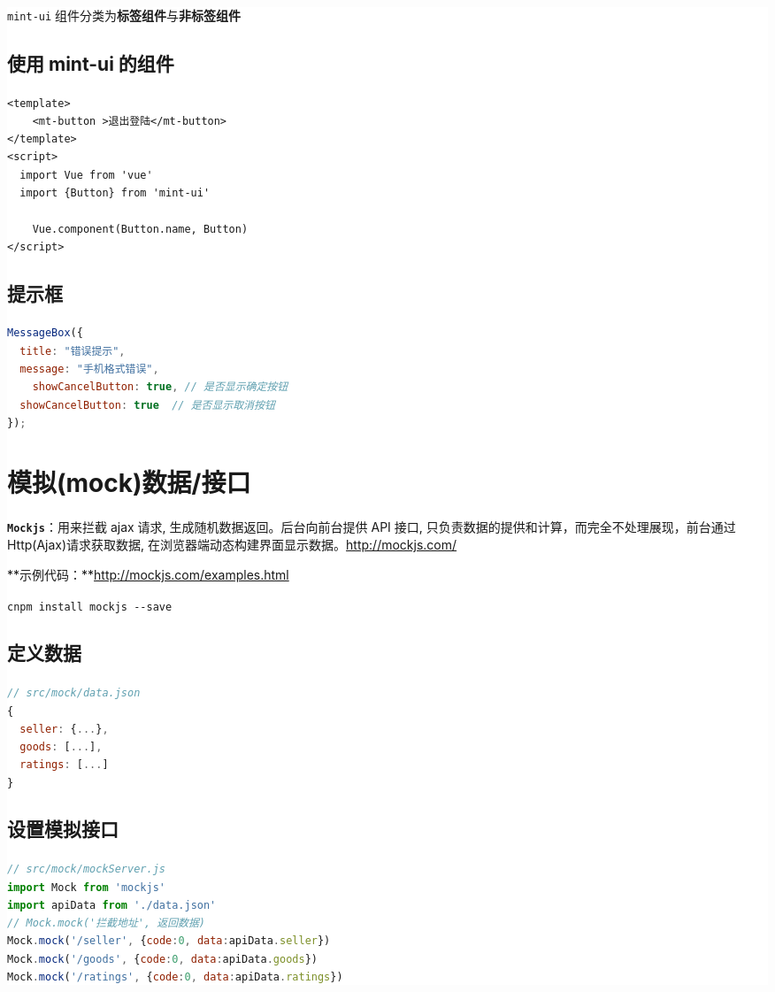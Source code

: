 `mint-ui` 组件分类为**标签组件**与**非标签组件**

## 使用 mint-ui 的组件

~~~vue
<template>
	<mt-button >退出登陆</mt-button>
</template>
<script>
  import Vue from 'vue'
  import {Button} from 'mint-ui'
  
	Vue.component(Button.name, Button)
</script>
~~~

## 提示框

~~~js
MessageBox({ 
  title: "错误提示", 
  message: "手机格式错误",
	showCancelButton: true, // 是否显示确定按钮
  showCancelButton: true  // 是否显示取消按钮
});
~~~

# 模拟(mock)数据/接口

**`Mockjs`**：用来拦截 ajax 请求, 生成随机数据返回。后台向前台提供 API 接口, 只负责数据的提供和计算，而完全不处理展现，前台通过 Http(Ajax)请求获取数据, 在浏览器端动态构建界面显示数据。http://mockjs.com/

**示例代码：**http://mockjs.com/examples.html

`cnpm install mockjs --save`

## 定义数据

~~~js
// src/mock/data.json
{
  seller: {...},
  goods: [...],
  ratings: [...]
}
~~~

## 设置模拟接口

~~~js
// src/mock/mockServer.js
import Mock from 'mockjs'
import apiData from './data.json'
// Mock.mock('拦截地址', 返回数据)
Mock.mock('/seller', {code:0, data:apiData.seller})
Mock.mock('/goods', {code:0, data:apiData.goods})
Mock.mock('/ratings', {code:0, data:apiData.ratings})
~~~


[^注意]: 文档参考官方介绍